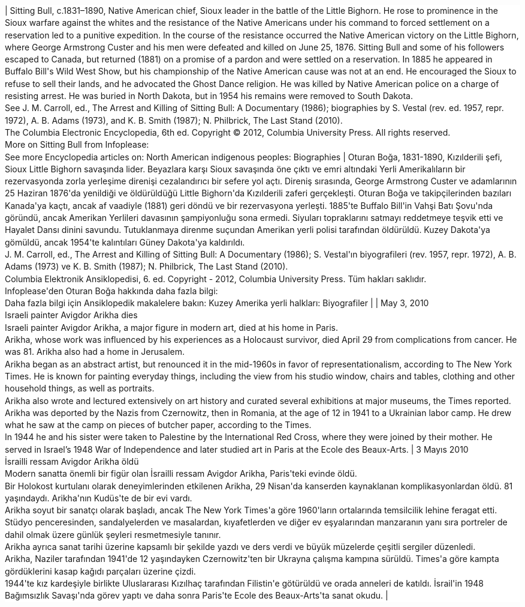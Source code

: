 | Sitting Bull, c.1831–1890, Native American chief, Sioux leader in the battle of the Little Bighorn. He rose to prominence in the Sioux warfare against the whites and the resistance of the Native Americans under his command to forced settlement on a reservation led to a punitive expedition. In the course of the resistance occurred the Native American victory on the Little Bighorn, where George Armstrong Custer and his men were defeated and killed on June 25, 1876. Sitting Bull and some of his followers escaped to Canada, but returned (1881) on a promise of a pardon and were settled on a reservation. In 1885 he appeared in Buffalo Bill's Wild West Show, but his championship of the Native American cause was not at an end. He encouraged the Sioux to refuse to sell their lands, and he advocated the Ghost Dance religion. He was killed by Native American police on a charge of resisting arrest. He was buried in North Dakota, but in 1954 his remains were removed to South Dakota.<br/>See J. M. Carroll, ed., The Arrest and Killing of Sitting Bull: A Documentary (1986); biographies by S. Vestal (rev. ed. 1957, repr. 1972), A. B. Adams (1973), and K. B. Smith (1987); N. Philbrick, The Last Stand (2010).<br/>The Columbia Electronic Encyclopedia, 6th ed. Copyright © 2012, Columbia University Press. All rights reserved.<br/>More on Sitting Bull from Infoplease:<br/>See more Encyclopedia articles on: North American indigenous peoples: Biographies | Oturan Boğa, 1831-1890, Kızılderili şefi, Sioux Little Bighorn savaşında lider. Beyazlara karşı Sioux savaşında öne çıktı ve emri altındaki Yerli Amerikalıların bir rezervasyonda zorla yerleşime direnişi cezalandırıcı bir sefere yol açtı. Direniş sırasında, George Armstrong Custer ve adamlarının 25 Haziran 1876'da yenildiği ve öldürüldüğü Little Bighorn'da Kızılderili zaferi gerçekleşti. Oturan Boğa ve takipçilerinden bazıları Kanada'ya kaçtı, ancak af vaadiyle (1881) geri döndü ve bir rezervasyona yerleşti. 1885'te Buffalo Bill'in Vahşi Batı Şovu'nda göründü, ancak Amerikan Yerlileri davasının şampiyonluğu sona ermedi. Siyuları topraklarını satmayı reddetmeye teşvik etti ve Hayalet Dansı dinini savundu. Tutuklanmaya direnme suçundan Amerikan yerli polisi tarafından öldürüldü. Kuzey Dakota'ya gömüldü, ancak 1954'te kalıntıları Güney Dakota'ya kaldırıldı.<br/>J. M. Carroll, ed., The Arrest and Killing of Sitting Bull: A Documentary (1986); S. Vestal'ın biyografileri (rev. 1957, repr. 1972), A. B. Adams (1973) ve K. B. Smith (1987); N. Philbrick, The Last Stand (2010).<br/>Columbia Elektronik Ansiklopedisi, 6. ed. Copyright - 2012, Columbia University Press. Tüm hakları saklıdır.<br/>Infoplease'den Oturan Boğa hakkında daha fazla bilgi:<br/>Daha fazla bilgi için Ansiklopedik makalelere bakın: Kuzey Amerika yerli halkları: Biyografiler |
| May 3, 2010<br/>Israeli painter Avigdor Arikha dies<br/>Israeli painter Avigdor Arikha, a major figure in modern art, died at his home in Paris.<br/>Arikha, whose work was influenced by his experiences as a Holocaust survivor, died April 29 from complications from cancer. He was 81. Arikha also had a home in Jerusalem.<br/>Arikha began as an abstract artist, but renounced it in the mid-1960s in favor of representationalism, according to The New York Times. He is known for painting everyday things, including the view from his studio window, chairs and tables, clothing and other household things, as well as portraits.<br/>Arikha also wrote and lectured extensively on art history and curated several exhibitions at major museums, the Times reported.<br/>Arikha was deported by the Nazis from Czernowitz, then in Romania, at the age of 12 in 1941 to a Ukrainian labor camp. He drew what he saw at the camp on pieces of butcher paper, according to the Times.<br/>In 1944 he and his sister were taken to Palestine by the International Red Cross, where they were joined by their mother. He served in Israel’s 1948 War of Independence and later studied art in Paris at the Ecole des Beaux-Arts. | 3 Mayıs 2010<br/>İsrailli ressam Avigdor Arikha öldü<br/>Modern sanatta önemli bir figür olan İsrailli ressam Avigdor Arikha, Paris'teki evinde öldü.<br/>Bir Holokost kurtulanı olarak deneyimlerinden etkilenen Arikha, 29 Nisan'da kanserden kaynaklanan komplikasyonlardan öldü. 81 yaşındaydı. Arikha'nın Kudüs'te de bir evi vardı.<br/>Arikha soyut bir sanatçı olarak başladı, ancak The New York Times'a göre 1960'ların ortalarında temsilcilik lehine feragat etti. Stüdyo penceresinden, sandalyelerden ve masalardan, kıyafetlerden ve diğer ev eşyalarından manzaranın yanı sıra portreler de dahil olmak üzere günlük şeyleri resmetmesiyle tanınır.<br/>Arikha ayrıca sanat tarihi üzerine kapsamlı bir şekilde yazdı ve ders verdi ve büyük müzelerde çeşitli sergiler düzenledi.<br/>Arikha, Naziler tarafından 1941'de 12 yaşındayken Czernowitz'ten bir Ukrayna çalışma kampına sürüldü. Times'a göre kampta gördüklerini kasap kağıdı parçaları üzerine çizdi.<br/>1944'te kız kardeşiyle birlikte Uluslararası Kızılhaç tarafından Filistin'e götürüldü ve orada anneleri de katıldı. İsrail'in 1948 Bağımsızlık Savaşı'nda görev yaptı ve daha sonra Paris'te Ecole des Beaux-Arts'ta sanat okudu. |

